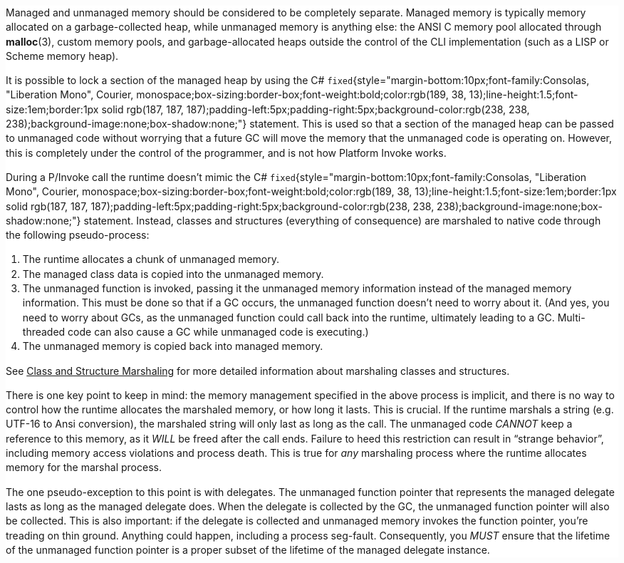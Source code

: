 Managed and unmanaged memory should be considered to be completely
separate. Managed memory is typically memory allocated on a
garbage-collected heap, while unmanaged memory is anything else: the
ANSI C memory pool allocated through **malloc**(3), custom memory pools,
and garbage-allocated heaps outside the control of the CLI
implementation (such as a LISP or Scheme memory heap).

It is possible to lock a section of the managed heap by using the C\#
`fixed`{style="margin-bottom:10px;font-family:Consolas, "Liberation Mono", Courier, monospace;box-sizing:border-box;font-weight:bold;color:rgb(189, 38, 13);line-height:1.5;font-size:1em;border:1px solid rgb(187, 187, 187);padding-left:5px;padding-right:5px;background-color:rgb(238, 238, 238);background-image:none;box-shadow:none;"}
statement. This is used so that a section of the managed heap can be
passed to unmanaged code without worrying that a future GC will move the
memory that the unmanaged code is operating on. However, this is
completely under the control of the programmer, and is not how Platform
Invoke works.

During a P/Invoke call the runtime doesn’t mimic the C\#
`fixed`{style="margin-bottom:10px;font-family:Consolas, "Liberation Mono", Courier, monospace;box-sizing:border-box;font-weight:bold;color:rgb(189, 38, 13);line-height:1.5;font-size:1em;border:1px solid rgb(187, 187, 187);padding-left:5px;padding-right:5px;background-color:rgb(238, 238, 238);background-image:none;box-shadow:none;"}
statement. Instead, classes and structures (everything of consequence)
are marshaled to native code through the following pseudo-process:

1.  The runtime allocates a chunk of unmanaged memory.
2.  The managed class data is copied into the unmanaged memory.
3.  The unmanaged function is invoked, passing it the unmanaged memory
    information instead of the managed memory information. This must be
    done so that if a GC occurs, the unmanaged function doesn’t need to
    worry about it. (And yes, you need to worry about GCs, as the
    unmanaged function could call back into the runtime, ultimately
    leading to a GC. Multi-threaded code can also cause a GC while
    unmanaged code is executing.)
4.  The unmanaged memory is copied back into managed memory.

See [Class and Structure
Marshaling](http://www.mono-project.com/docs/advanced/pinvoke/#class-and-structure-marshaling)
for more detailed information about marshaling classes and structures.

There is one key point to keep in mind: the memory management specified
in the above process is implicit, and there is no way to control how the
runtime allocates the marshaled memory, or how long it lasts. This is
crucial. If the runtime marshals a string (e.g. UTF-16 to Ansi
conversion), the marshaled string will only last as long as the call.
The unmanaged code *CANNOT* keep a reference to this memory, as it
*WILL* be freed after the call ends. Failure to heed this restriction
can result in “strange behavior”, including memory access violations and
process death. This is true for *any* marshaling process where the
runtime allocates memory for the marshal process.

The one pseudo-exception to this point is with delegates. The unmanaged
function pointer that represents the managed delegate lasts as long as
the managed delegate does. When the delegate is collected by the GC, the
unmanaged function pointer will also be collected. This is also
important: if the delegate is collected and unmanaged memory invokes the
function pointer, you’re treading on thin ground. Anything could happen,
including a process seg-fault. Consequently, you *MUST* ensure that the
lifetime of the unmanaged function pointer is a proper subset of the
lifetime of the managed delegate instance.
